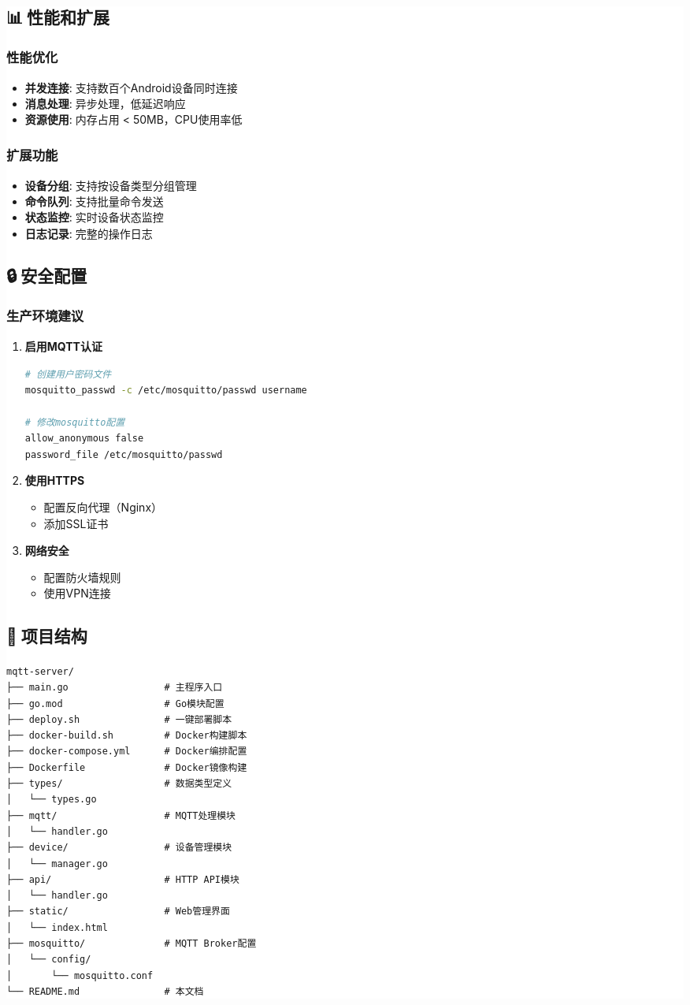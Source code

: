 ## 📊 性能和扩展

### 性能优化

- **并发连接**: 支持数百个Android设备同时连接
- **消息处理**: 异步处理，低延迟响应
- **资源使用**: 内存占用 < 50MB，CPU使用率低

### 扩展功能

- **设备分组**: 支持按设备类型分组管理
- **命令队列**: 支持批量命令发送
- **状态监控**: 实时设备状态监控
- **日志记录**: 完整的操作日志

## 🔒 安全配置

### 生产环境建议

1. **启用MQTT认证**
   ```bash
   # 创建用户密码文件
   mosquitto_passwd -c /etc/mosquitto/passwd username
   
   # 修改mosquitto配置
   allow_anonymous false
   password_file /etc/mosquitto/passwd
   ```

2. **使用HTTPS**
   - 配置反向代理（Nginx）
   - 添加SSL证书

3. **网络安全**
   - 配置防火墙规则
   - 使用VPN连接

## 📁 项目结构

```
mqtt-server/
├── main.go                 # 主程序入口
├── go.mod                  # Go模块配置
├── deploy.sh               # 一键部署脚本
├── docker-build.sh         # Docker构建脚本
├── docker-compose.yml      # Docker编排配置
├── Dockerfile              # Docker镜像构建
├── types/                  # 数据类型定义
│   └── types.go
├── mqtt/                   # MQTT处理模块
│   └── handler.go
├── device/                 # 设备管理模块
│   └── manager.go
├── api/                    # HTTP API模块
│   └── handler.go
├── static/                 # Web管理界面
│   └── index.html
├── mosquitto/              # MQTT Broker配置
│   └── config/
│       └── mosquitto.conf
└── README.md               # 本文档
```
